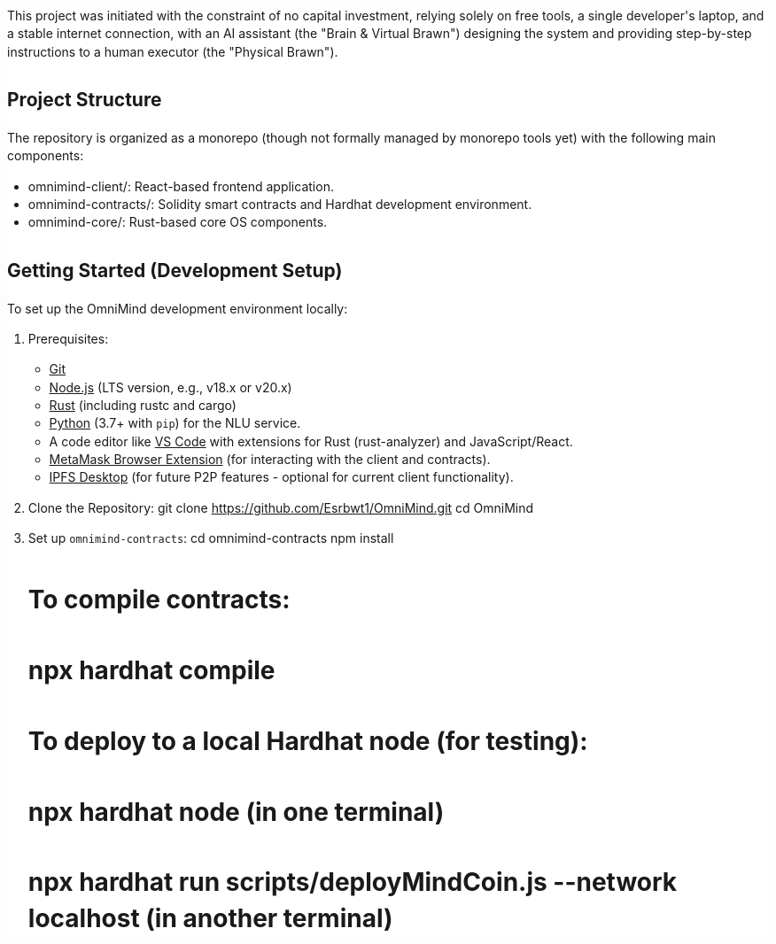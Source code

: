 This project was initiated with the constraint of no capital investment, relying solely on free tools, a single developer's laptop, and a stable internet connection, with an AI assistant (the "Brain & Virtual Brawn") designing the system and providing step-by-step instructions to a human executor (the "Physical Brawn").

## Project Structure

The repository is organized as a monorepo (though not formally managed by monorepo tools yet) with the following main components:

*   omnimind-client/: React-based frontend application.
*   omnimind-contracts/: Solidity smart contracts and Hardhat development environment.
*   omnimind-core/: Rust-based core OS components.

## Getting Started (Development Setup)

To set up the OmniMind development environment locally:

1.  Prerequisites:
    *   [Git](https://git-scm.com/)
    *   [Node.js](https://nodejs.org/) (LTS version, e.g., v18.x or v20.x)
    *   [Rust](https://www.rust-lang.org/tools/install) (including rustc and cargo)
    *   [Python](https://www.python.org/) (3.7+ with `pip`) for the NLU service.
    *   A code editor like [VS Code](https://code.visualstudio.com/) with extensions for Rust (rust-analyzer) and JavaScript/React.
    *   [MetaMask Browser Extension](https://metamask.io/) (for interacting with the client and contracts).
    *   [IPFS Desktop](https://ipfs.io/desktop/) (for future P2P features - optional for current client functionality).

2.  Clone the Repository:
        git clone https://github.com/Esrbwt1/OmniMind.git
    cd OmniMind
    

3.  Set up `omnimind-contracts`:
        cd omnimind-contracts
    npm install
    # To compile contracts:
    # npx hardhat compile
    # To deploy to a local Hardhat node (for testing):
    # npx hardhat node (in one terminal)
    # npx hardhat run scripts/deployMindCoin.js --network localhost (in another terminal)
    